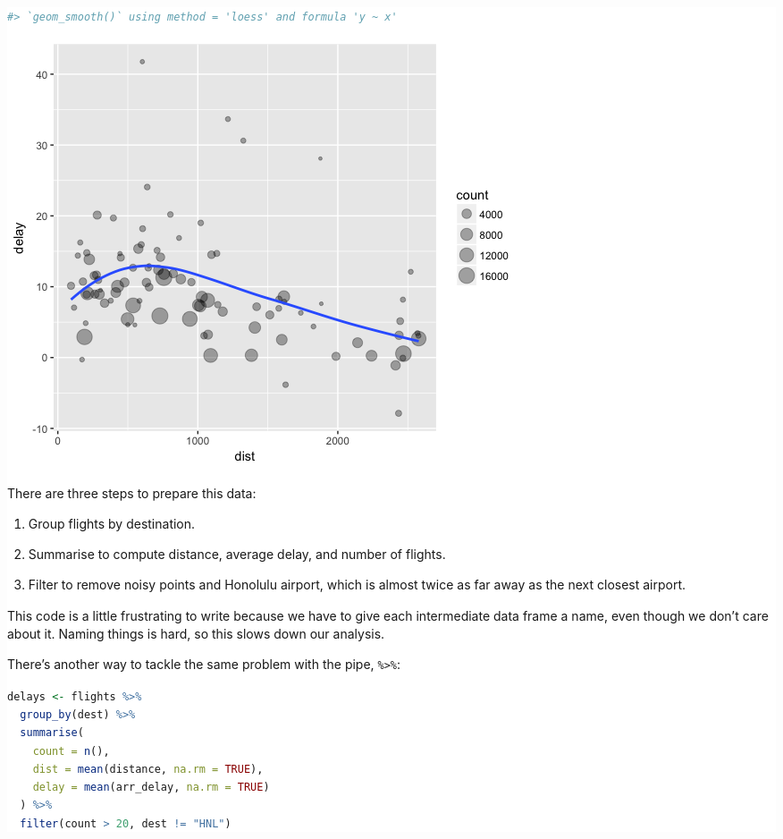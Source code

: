 ``` r
#> `geom_smooth()` using method = 'loess' and formula 'y ~ x'
```

![](manip-basics_files/figure-gfm/unnamed-chunk-13-1.png)

There are three steps to prepare this data:

1.  Group flights by destination.

2.  Summarise to compute distance, average delay, and number of flights.

3.  Filter to remove noisy points and Honolulu airport, which is almost
    twice as far away as the next closest airport.

This code is a little frustrating to write because we have to give each
intermediate data frame a name, even though we don’t care about it.
Naming things is hard, so this slows down our analysis.

There’s another way to tackle the same problem with the pipe, `%>%`:

``` r
delays <- flights %>% 
  group_by(dest) %>% 
  summarise(
    count = n(),
    dist = mean(distance, na.rm = TRUE),
    delay = mean(arr_delay, na.rm = TRUE)
  ) %>% 
  filter(count > 20, dest != "HNL")
```

